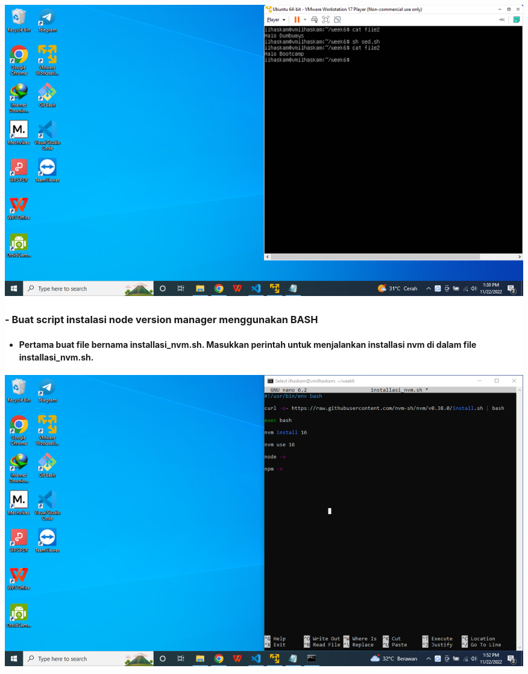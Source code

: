 ![12](assets/challenge/tugas4/12.png)


### - Buat script instalasi node version manager menggunakan BASH

* #### Pertama buat file bernama installasi_nvm.sh. Masukkan perintah untuk menjalankan installasi nvm di dalam file installasi_nvm.sh.
![01](assets/challenge/installasi_nvm/1.png)
